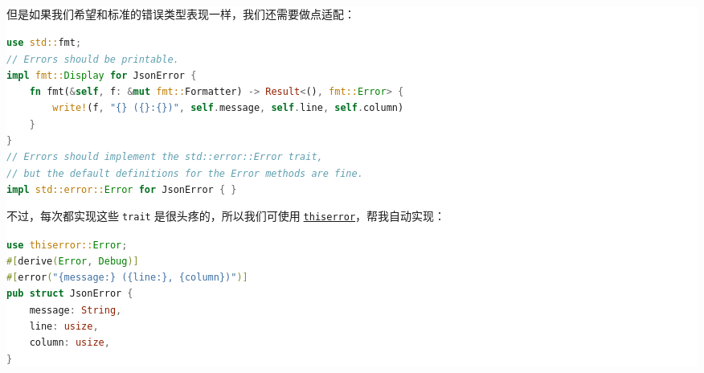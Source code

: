 但是如果我们希望和标准的错误类型表现一样，我们还需要做点适配：

```rust
use std::fmt;
// Errors should be printable.
impl fmt::Display for JsonError {
    fn fmt(&self, f: &mut fmt::Formatter) -> Result<(), fmt::Error> {
        write!(f, "{} ({}:{})", self.message, self.line, self.column)
    }
}
// Errors should implement the std::error::Error trait,
// but the default definitions for the Error methods are fine.
impl std::error::Error for JsonError { }
```

不过，每次都实现这些 `trait` 是很头疼的，所以我们可使用 [`thiserror`](https://docs.rs/thiserror/latest/thiserror/)，帮我自动实现：

```rust
use thiserror::Error;
#[derive(Error, Debug)]
#[error("{message:} ({line:}, {column})")]
pub struct JsonError {
    message: String,
    line: usize,
    column: usize,
}
```
